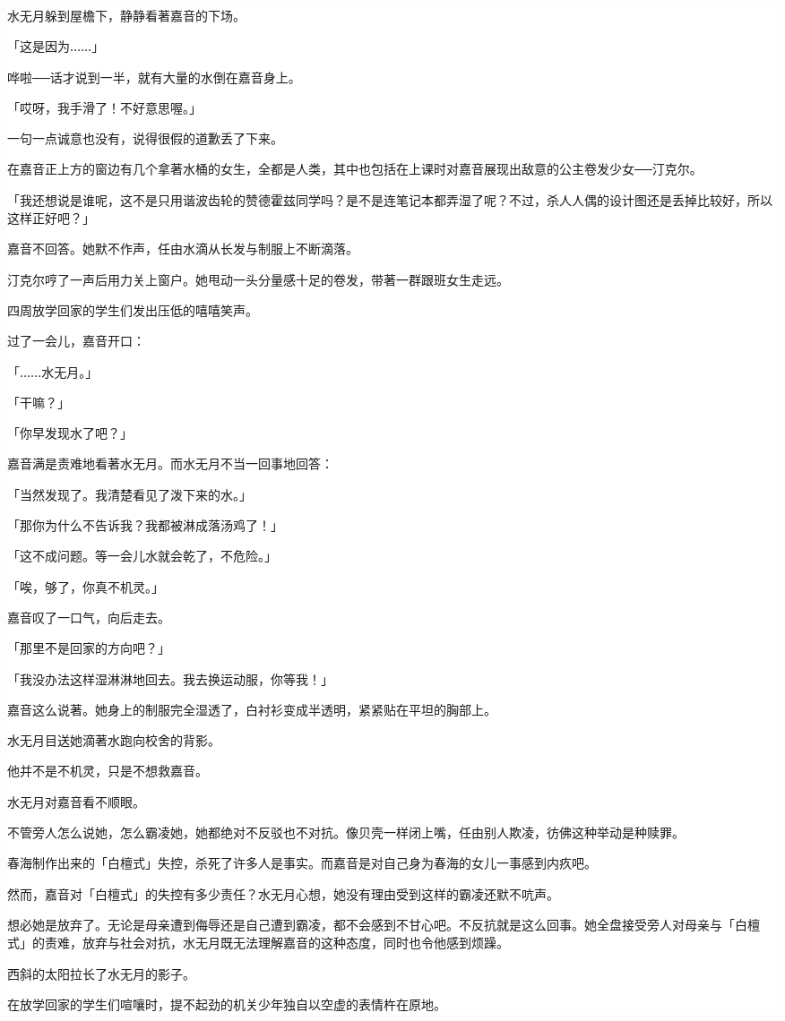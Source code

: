 水无月躲到屋檐下，静静看著嘉音的下场。

「这是因为……」

哗啦──话才说到一半，就有大量的水倒在嘉音身上。

「哎呀，我手滑了！不好意思喔。」

一句一点诚意也没有，说得很假的道歉丢了下来。

在嘉音正上方的窗边有几个拿著水桶的女生，全都是人类，其中也包括在上课时对嘉音展现出敌意的公主卷发少女──汀克尔。

「我还想说是谁呢，这不是只用谐波齿轮的赞德霍兹同学吗？是不是连笔记本都弄湿了呢？不过，杀人人偶的设计图还是丢掉比较好，所以这样正好吧？」

嘉音不回答。她默不作声，任由水滴从长发与制服上不断滴落。

汀克尔哼了一声后用力关上窗户。她甩动一头分量感十足的卷发，带著一群跟班女生走远。

四周放学回家的学生们发出压低的嘻嘻笑声。

过了一会儿，嘉音开口：

「……水无月。」

「干嘛？」

「你早发现水了吧？」

嘉音满是责难地看著水无月。而水无月不当一回事地回答：

「当然发现了。我清楚看见了泼下来的水。」

「那你为什么不告诉我？我都被淋成落汤鸡了！」

「这不成问题。等一会儿水就会乾了，不危险。」

「唉，够了，你真不机灵。」

嘉音叹了一口气，向后走去。

「那里不是回家的方向吧？」

「我没办法这样湿淋淋地回去。我去换运动服，你等我！」

嘉音这么说著。她身上的制服完全湿透了，白衬衫变成半透明，紧紧贴在平坦的胸部上。

水无月目送她滴著水跑向校舍的背影。

他并不是不机灵，只是不想救嘉音。

水无月对嘉音看不顺眼。

不管旁人怎么说她，怎么霸凌她，她都绝对不反驳也不对抗。像贝壳一样闭上嘴，任由别人欺凌，彷佛这种举动是种赎罪。

春海制作出来的「白檀式」失控，杀死了许多人是事实。而嘉音是对自己身为春海的女儿一事感到内疚吧。

然而，嘉音对「白檀式」的失控有多少责任？水无月心想，她没有理由受到这样的霸凌还默不吭声。

想必她是放弃了。无论是母亲遭到侮辱还是自己遭到霸凌，都不会感到不甘心吧。不反抗就是这么回事。她全盘接受旁人对母亲与「白檀式」的责难，放弃与社会对抗，水无月既无法理解嘉音的这种态度，同时也令他感到烦躁。

西斜的太阳拉长了水无月的影子。

在放学回家的学生们喧嚷时，提不起劲的机关少年独自以空虚的表情杵在原地。
